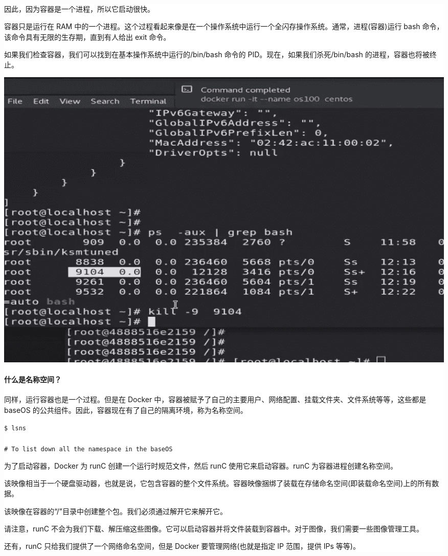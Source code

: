 因此，因为容器是一个进程，所以它启动很快。

容器只是运行在 RAM 中的一个进程。这个过程看起来像是在一个操作系统中运行一个全闪存操作系统。通常，进程(容器)运行 bash 命令，该命令具有无限的生存期，直到有人给出 exit 命令。

如果我们检查容器，我们可以找到在基本操作系统中运行的/bin/bash 命令的 PID。现在，如果我们杀死/bin/bash 的进程，容器也将被终止。

![image-37](img/4d8d547f53c7b59f9dbde788191d4b86.png)

#### 什么是名称空间？

同样，运行容器也是一个过程。但是在 Docker 中，容器被赋予了自己的主要用户、网络配置、挂载文件夹、文件系统等等，这些都是 baseOS 的公共组件。因此，容器现在有了自己的隔离环境，称为名称空间。

```
$ lsns

# To list down all the namespace in the baseOS
```

为了启动容器，Docker 为 runC 创建一个运行时规范文件，然后 runC 使用它来启动容器。runC 为容器进程创建名称空间。

该映像相当于一个硬盘驱动器，也就是说，它包含容器的整个文件系统。容器映像捆绑了装载在存储命名空间(即装载命名空间)上的所有数据。

该映像在容器的“/”目录中创建整个包。我们必须通过解开它来解开它。

请注意，runC 不会为我们下载、解压缩这些图像。它可以启动容器并将文件装载到容器中。对于图像，我们需要一些图像管理工具。

还有，runC 只给我们提供了一个网络命名空间，但是 Docker 要管理网络(也就是指定 IP 范围，提供 IPs 等等)。
